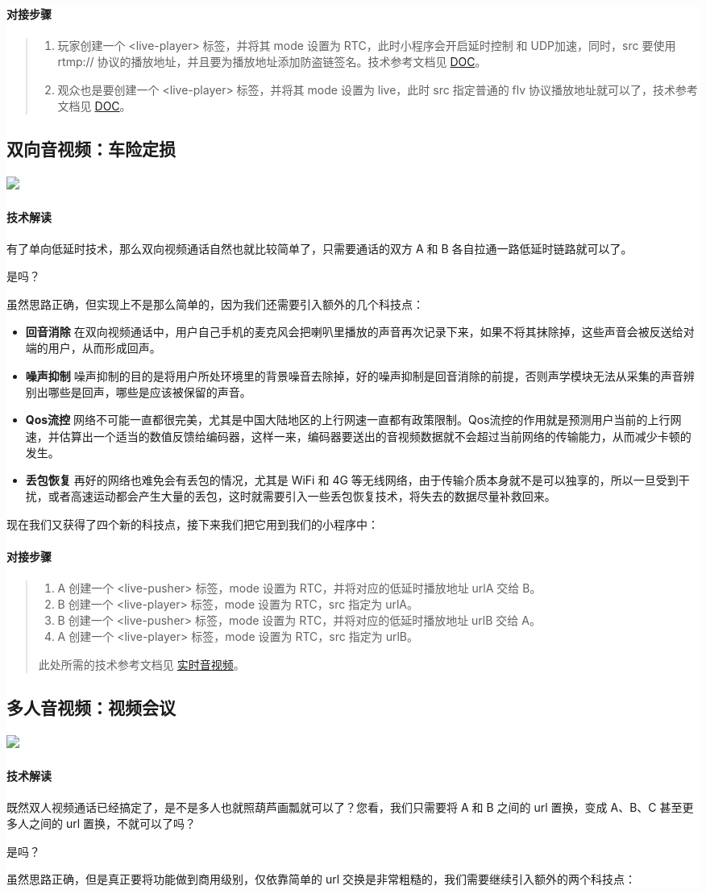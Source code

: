 #### 对接步骤
> 1. 玩家创建一个 &lt;live-player&gt; 标签，并将其 mode 设置为 RTC，此时小程序会开启延时控制 和 UDP加速，同时，src 要使用 rtmp:// 协议的播放地址，并且要为播放地址添加防盗链签名。技术参考文档见 [DOC](https://cloud.tencent.com/document/product/454/12520#.E8.B6.85.E4.BD.8E.E5.BB.B6.E6.97.B6.E6.92.AD.E6.94.BE.EF.BC.88rtmp-udp.EF.BC.89)。
> 
> 2. 观众也是要创建一个 &lt;live-player&gt; 标签，并将其 mode 设置为 live，此时 src 指定普通的 flv 协议播放地址就可以了，技术参考文档见 [DOC](https://cloud.tencent.com/document/product/454/12520#.E7.9B.B4.E6.92.AD.E6.92.AD.E6.94.BE.EF.BC.88flv.E3.80.81rtmp.EF.BC.89)。


## 双向音视频：车险定损
![](https://mc.qcloudimg.com/static/img/5e82019e492287981970ea6d8a13b261/image.jpg)

#### 技术解读
有了单向低延时技术，那么双向视频通话自然也就比较简单了，只需要通话的双方 A 和 B 各自拉通一路低延时链路就可以了。

是吗？

虽然思路正确，但实现上不是那么简单的，因为我们还需要引入额外的几个科技点：

- **回音消除**
在双向视频通话中，用户自己手机的麦克风会把喇叭里播放的声音再次记录下来，如果不将其抹除掉，这些声音会被反送给对端的用户，从而形成回声。

- **噪声抑制**
噪声抑制的目的是将用户所处环境里的背景噪音去除掉，好的噪声抑制是回音消除的前提，否则声学模块无法从采集的声音辨别出哪些是回声，哪些是应该被保留的声音。

- **Qos流控**
网络不可能一直都很完美，尤其是中国大陆地区的上行网速一直都有政策限制。Qos流控的作用就是预测用户当前的上行网速，并估算出一个适当的数值反馈给编码器，这样一来，编码器要送出的音视频数据就不会超过当前网络的传输能力，从而减少卡顿的发生。

- **丢包恢复**
再好的网络也难免会有丢包的情况，尤其是 WiFi 和 4G 等无线网络，由于传输介质本身就不是可以独享的，所以一旦受到干扰，或者高速运动都会产生大量的丢包，这时就需要引入一些丢包恢复技术，将失去的数据尽量补救回来。

现在我们又获得了四个新的科技点，接下来我们把它用到我们的小程序中：

#### 对接步骤
> 1. A 创建一个 &lt;live-pusher&gt; 标签，mode 设置为 RTC，并将对应的低延时播放地址 urlA 交给 B。
> 2. B 创建一个 &lt;live-player&gt; 标签，mode 设置为 RTC，src 指定为 urlA。
> 3. B 创建一个 &lt;live-pusher&gt; 标签，mode 设置为 RTC，并将对应的低延时播放地址 urlB 交给 A。
> 4. A 创建一个 &lt;live-player&gt; 标签，mode 设置为 RTC，src 指定为 urlB。
> 
> 此处所需的技术参考文档见 [实时音视频](https://cloud.tencent.com/document/product/454/12521)。

## 多人音视频：视频会议
![](https://mc.qcloudimg.com/static/img/619d515f6955ec3430caf6e7e7cd761d/image.jpg)

#### 技术解读
既然双人视频通话已经搞定了，是不是多人也就照葫芦画瓢就可以了？您看，我们只需要将 A 和 B 之间的 url 置换，变成 A、B、C 甚至更多人之间的 url 置换，不就可以了吗？

是吗？

虽然思路正确，但是真正要将功能做到商用级别，仅依靠简单的 url 交换是非常粗糙的，我们需要继续引入额外的两个科技点：
